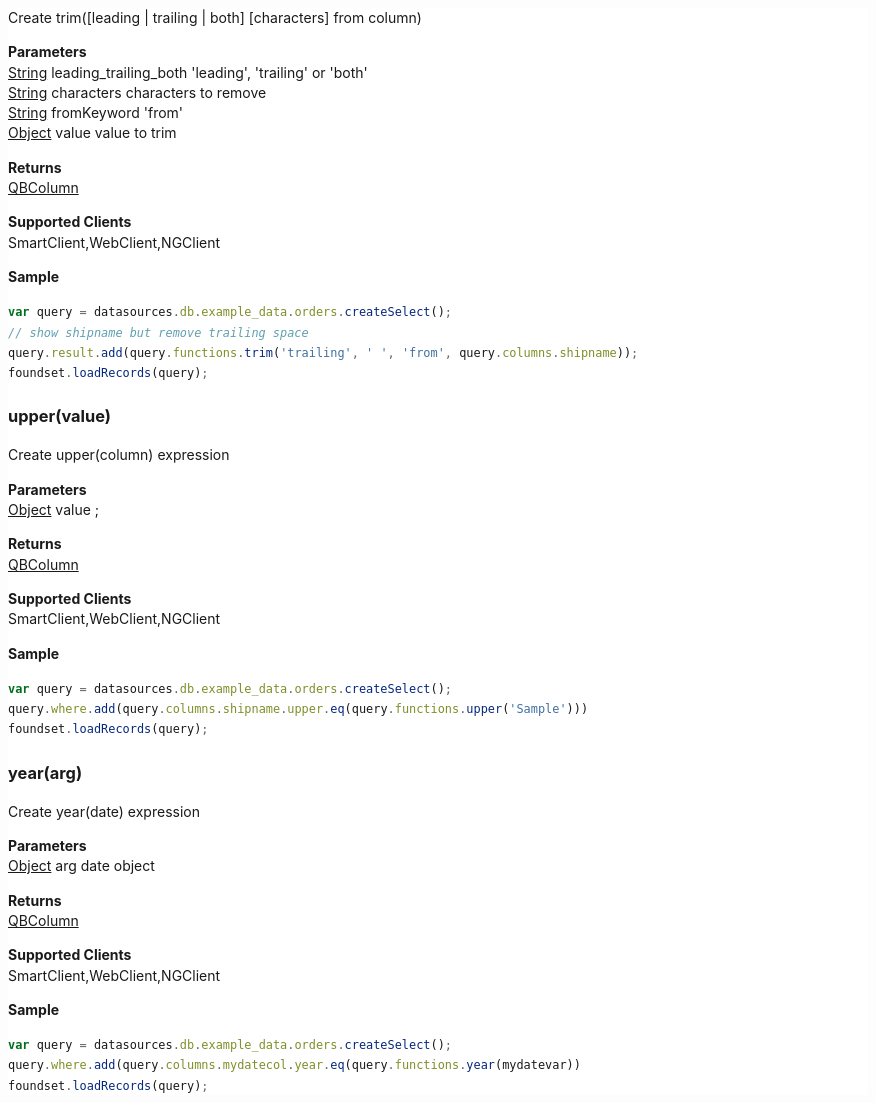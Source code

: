 Create trim([leading | trailing | both] [characters] from column)

**Parameters**\
[String](../JSLib/String.md) leading_trailing_both 'leading', 'trailing' or 'both'\
[String](../JSLib/String.md) characters characters to remove\
[String](../JSLib/String.md) fromKeyword 'from'\
[Object](../JSLib/Object.md) value value to trim

**Returns**\
[QBColumn](./QBColumn.md) 

**Supported Clients**\
SmartClient,WebClient,NGClient

**Sample**

```javascript
var query = datasources.db.example_data.orders.createSelect();
// show shipname but remove trailing space
query.result.add(query.functions.trim('trailing', ' ', 'from', query.columns.shipname));
foundset.loadRecords(query);
```
### upper(value)

Create upper(column) expression

**Parameters**\
[Object](../JSLib/Object.md) value  ;

**Returns**\
[QBColumn](./QBColumn.md) 

**Supported Clients**\
SmartClient,WebClient,NGClient

**Sample**

```javascript
var query = datasources.db.example_data.orders.createSelect();
query.where.add(query.columns.shipname.upper.eq(query.functions.upper('Sample')))
foundset.loadRecords(query);
```
### year(arg)

Create year(date) expression

**Parameters**\
[Object](../JSLib/Object.md) arg date object

**Returns**\
[QBColumn](./QBColumn.md) 

**Supported Clients**\
SmartClient,WebClient,NGClient

**Sample**

```javascript
var query = datasources.db.example_data.orders.createSelect();
query.where.add(query.columns.mydatecol.year.eq(query.functions.year(mydatevar))
foundset.loadRecords(query);
```

